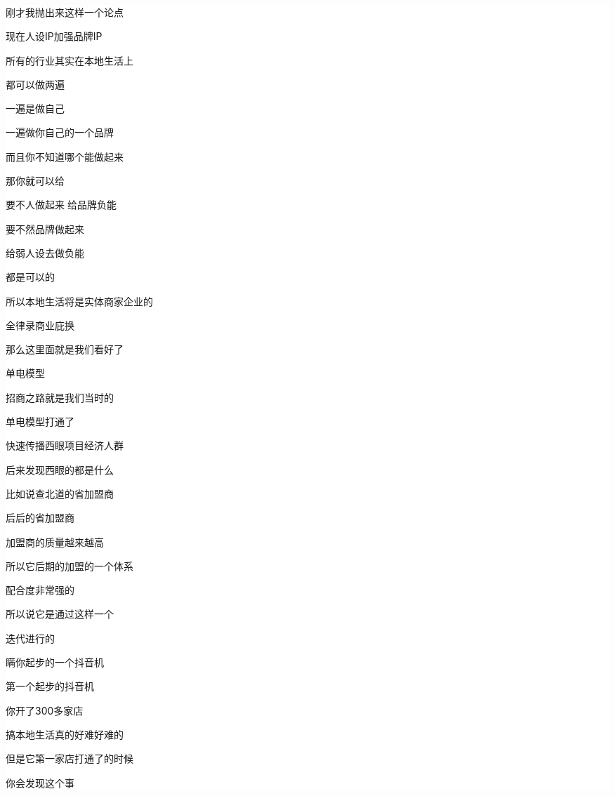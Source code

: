 刚才我抛出来这样一个论点

现在人设IP加强品牌IP

所有的行业其实在本地生活上

都可以做两遍

一遍是做自己

一遍做你自己的一个品牌

而且你不知道哪个能做起来

那你就可以给

要不人做起来 给品牌负能

要不然品牌做起来

给弱人设去做负能

都是可以的

所以本地生活将是实体商家企业的

全律录商业庇换

那么这里面就是我们看好了

单电模型

招商之路就是我们当时的

单电模型打通了

快速传播西眼项目经济人群

后来发现西眼的都是什么

比如说查北道的省加盟商

后后的省加盟商

加盟商的质量越来越高

所以它后期的加盟的一个体系

配合度非常强的

所以说它是通过这样一个

迭代进行的

瞒你起步的一个抖音机

第一个起步的抖音机

你开了300多家店

搞本地生活真的好难好难的

但是它第一家店打通了的时候

你会发现这个事
